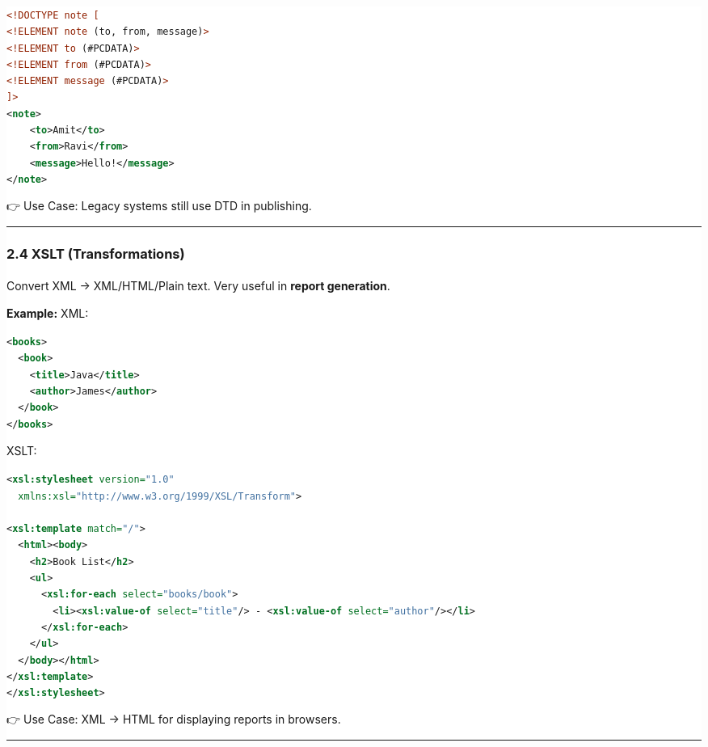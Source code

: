 ```xml
<!DOCTYPE note [
<!ELEMENT note (to, from, message)>
<!ELEMENT to (#PCDATA)>
<!ELEMENT from (#PCDATA)>
<!ELEMENT message (#PCDATA)>
]>
<note>
    <to>Amit</to>
    <from>Ravi</from>
    <message>Hello!</message>
</note>
```

👉 Use Case: Legacy systems still use DTD in publishing.

---

### 2.4 XSLT (Transformations)

Convert XML → XML/HTML/Plain text.
Very useful in **report generation**.

**Example:**
XML:

```xml
<books>
  <book>
    <title>Java</title>
    <author>James</author>
  </book>
</books>
```

XSLT:

```xml
<xsl:stylesheet version="1.0"
  xmlns:xsl="http://www.w3.org/1999/XSL/Transform">

<xsl:template match="/">
  <html><body>
    <h2>Book List</h2>
    <ul>
      <xsl:for-each select="books/book">
        <li><xsl:value-of select="title"/> - <xsl:value-of select="author"/></li>
      </xsl:for-each>
    </ul>
  </body></html>
</xsl:template>
</xsl:stylesheet>
```

👉 Use Case: XML → HTML for displaying reports in browsers.

---